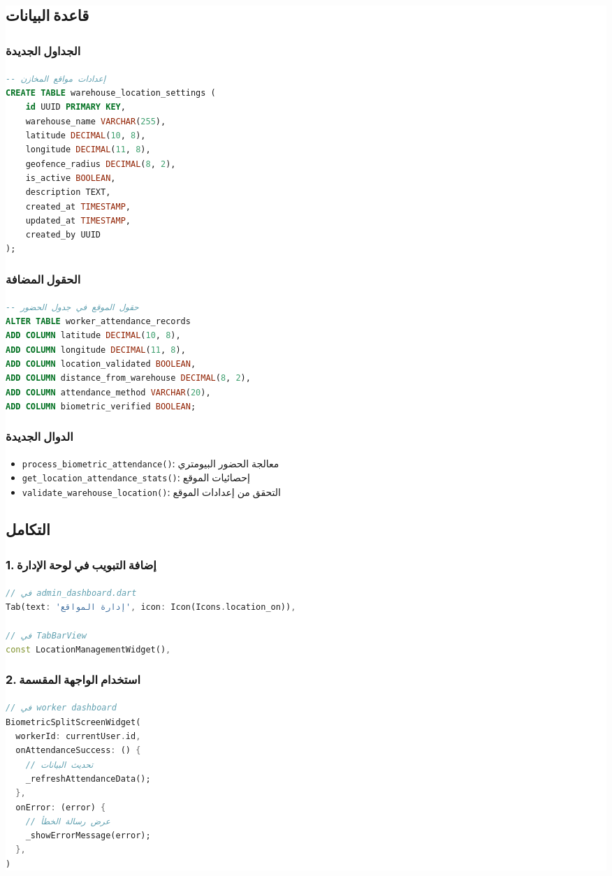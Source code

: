 ## قاعدة البيانات

### الجداول الجديدة
```sql
-- إعدادات مواقع المخازن
CREATE TABLE warehouse_location_settings (
    id UUID PRIMARY KEY,
    warehouse_name VARCHAR(255),
    latitude DECIMAL(10, 8),
    longitude DECIMAL(11, 8),
    geofence_radius DECIMAL(8, 2),
    is_active BOOLEAN,
    description TEXT,
    created_at TIMESTAMP,
    updated_at TIMESTAMP,
    created_by UUID
);
```

### الحقول المضافة
```sql
-- حقول الموقع في جدول الحضور
ALTER TABLE worker_attendance_records 
ADD COLUMN latitude DECIMAL(10, 8),
ADD COLUMN longitude DECIMAL(11, 8),
ADD COLUMN location_validated BOOLEAN,
ADD COLUMN distance_from_warehouse DECIMAL(8, 2),
ADD COLUMN attendance_method VARCHAR(20),
ADD COLUMN biometric_verified BOOLEAN;
```

### الدوال الجديدة
- `process_biometric_attendance()`: معالجة الحضور البيومتري
- `get_location_attendance_stats()`: إحصائيات الموقع
- `validate_warehouse_location()`: التحقق من إعدادات الموقع

## التكامل

### 1. إضافة التبويب في لوحة الإدارة
```dart
// في admin_dashboard.dart
Tab(text: 'إدارة المواقع', icon: Icon(Icons.location_on)),

// في TabBarView
const LocationManagementWidget(),
```

### 2. استخدام الواجهة المقسمة
```dart
// في worker dashboard
BiometricSplitScreenWidget(
  workerId: currentUser.id,
  onAttendanceSuccess: () {
    // تحديث البيانات
    _refreshAttendanceData();
  },
  onError: (error) {
    // عرض رسالة الخطأ
    _showErrorMessage(error);
  },
)
```
